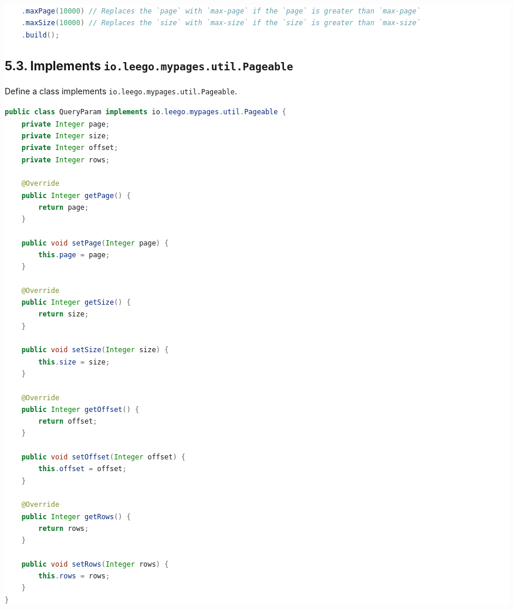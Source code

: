 ```java
    .maxPage(10000) // Replaces the `page` with `max-page` if the `page` is greater than `max-page`
    .maxSize(10000) // Replaces the `size` with `max-size` if the `size` is greater than `max-size`
    .build();
```

## 5.3. Implements `io.leego.mypages.util.Pageable`

Define a class implements `io.leego.mypages.util.Pageable`.

```java
public class QueryParam implements io.leego.mypages.util.Pageable {
    private Integer page;
    private Integer size;
    private Integer offset;
    private Integer rows;

    @Override
    public Integer getPage() {
        return page;
    }

    public void setPage(Integer page) {
        this.page = page;
    }

    @Override
    public Integer getSize() {
        return size;
    }

    public void setSize(Integer size) {
        this.size = size;
    }

    @Override
    public Integer getOffset() {
        return offset;
    }

    public void setOffset(Integer offset) {
        this.offset = offset;
    }

    @Override
    public Integer getRows() {
        return rows;
    }

    public void setRows(Integer rows) {
        this.rows = rows;
    }
}
```
